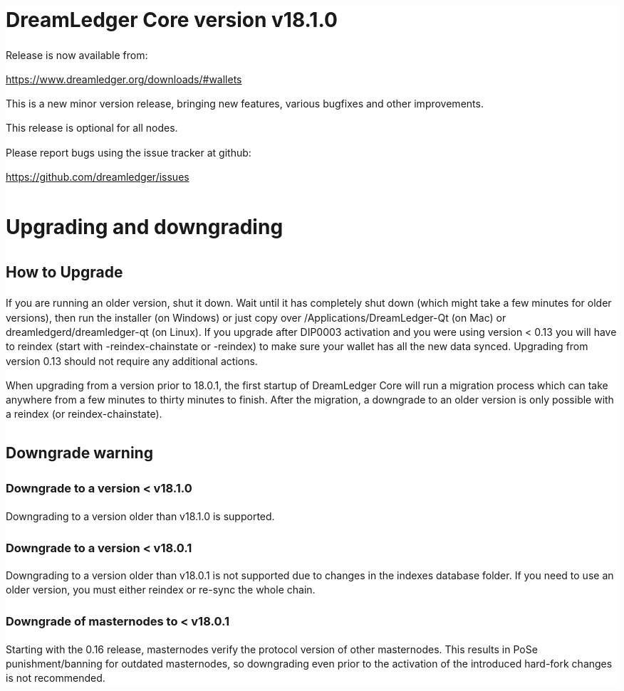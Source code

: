 DreamLedger Core version v18.1.0
=========================

Release is now available from:

  <https://www.dreamledger.org/downloads/#wallets>

This is a new minor version release, bringing new features, various bugfixes
and other improvements.

This release is optional for all nodes.

Please report bugs using the issue tracker at github:

  <https://github.com/dreamledger/issues>


Upgrading and downgrading
=========================

How to Upgrade
--------------

If you are running an older version, shut it down. Wait until it has completely
shut down (which might take a few minutes for older versions), then run the
installer (on Windows) or just copy over /Applications/DreamLedger-Qt (on Mac) or
dreamledgerd/dreamledger-qt (on Linux). If you upgrade after DIP0003 activation and you were
using version < 0.13 you will have to reindex (start with -reindex-chainstate
or -reindex) to make sure your wallet has all the new data synced. Upgrading
from version 0.13 should not require any additional actions.

When upgrading from a version prior to 18.0.1, the
first startup of DreamLedger Core will run a migration process which can take anywhere
from a few minutes to thirty minutes to finish. After the migration, a
downgrade to an older version is only possible with a reindex
(or reindex-chainstate).

Downgrade warning
-----------------

### Downgrade to a version < v18.1.0

Downgrading to a version older than v18.1.0 is supported.

### Downgrade to a version < v18.0.1

Downgrading to a version older than v18.0.1 is not supported due to changes in
the indexes database folder. If you need to use an older version, you must
either reindex or re-sync the whole chain.

### Downgrade of masternodes to < v18.0.1

Starting with the 0.16 release, masternodes verify the protocol version of other
masternodes. This results in PoSe punishment/banning for outdated masternodes,
so downgrading even prior to the activation of the introduced hard-fork changes
is not recommended.
